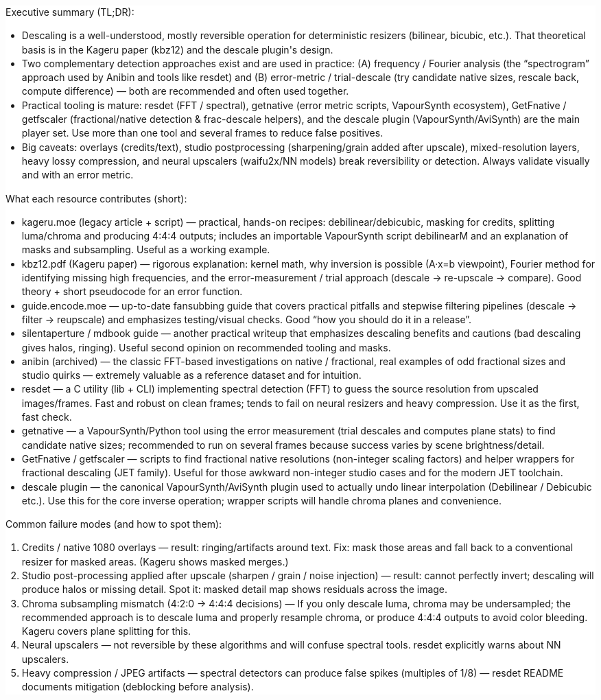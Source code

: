 
Executive summary (TL;DR):
- Descaling is a well-understood, mostly reversible operation for deterministic resizers (bilinear, bicubic, etc.). That theoretical basis is in the Kageru paper (kbz12) and the descale plugin's design.
- Two complementary detection approaches exist and are used in practice: (A) frequency / Fourier analysis (the “spectrogram” approach used by Anibin and tools like resdet) and (B) error-metric / trial-descale (try candidate native sizes, rescale back, compute difference) — both are recommended and often used together.
- Practical tooling is mature: resdet (FFT / spectral), getnative (error metric scripts, VapourSynth ecosystem), GetFnative / getfscaler (fractional/native detection & frac-descale helpers), and the descale plugin (VapourSynth/AviSynth) are the main player set. Use more than one tool and several frames to reduce false positives.
- Big caveats: overlays (credits/text), studio postprocessing (sharpening/grain added after upscale), mixed-resolution layers, heavy lossy compression, and neural upscalers (waifu2x/NN models) break reversibility or detection. Always validate visually and with an error metric.

What each resource contributes (short):
- kageru.moe (legacy article + script) — practical, hands-on recipes: debilinear/debicubic, masking for credits, splitting luma/chroma and producing 4:4:4 outputs; includes an importable VapourSynth script debilinearM and an explanation of masks and subsampling. Useful as a working example.
- kbz12.pdf (Kageru paper) — rigorous explanation: kernel math, why inversion is possible (A·x=b viewpoint), Fourier method for identifying missing high frequencies, and the error-measurement / trial approach (descale → re-upscale → compare). Good theory + short pseudocode for an error function.
- guide.encode.moe — up-to-date fansubbing guide that covers practical pitfalls and stepwise filtering pipelines (descale → filter → reupscale) and emphasizes testing/visual checks. Good “how you should do it in a release”.
- silentaperture / mdbook guide — another practical writeup that emphasizes descaling benefits and cautions (bad descaling gives halos, ringing). Useful second opinion on recommended tooling and masks.
- anibin (archived) — the classic FFT-based investigations on native / fractional, real examples of odd fractional sizes and studio quirks — extremely valuable as a reference dataset and for intuition.
- resdet — a C utility (lib + CLI) implementing spectral detection (FFT) to guess the source resolution from upscaled images/frames. Fast and robust on clean frames; tends to fail on neural resizers and heavy compression. Use it as the first, fast check.
- getnative — a VapourSynth/Python tool using the error measurement (trial descales and computes plane stats) to find candidate native sizes; recommended to run on several frames because success varies by scene brightness/detail.
- GetFnative / getfscaler — scripts to find fractional native resolutions (non-integer scaling factors) and helper wrappers for fractional descaling (JET family). Useful for those awkward non-integer studio cases and for the modern JET toolchain.
- descale plugin — the canonical VapourSynth/AviSynth plugin used to actually undo linear interpolation (Debilinear / Debicubic etc.). Use this for the core inverse operation; wrapper scripts will handle chroma planes and convenience.

Common failure modes (and how to spot them):
1. Credits / native 1080 overlays — result: ringing/artifacts around text. Fix: mask those areas and fall back to a conventional resizer for masked areas. (Kageru shows masked merges.)
2. Studio post-processing applied after upscale (sharpen / grain / noise injection) — result: cannot perfectly invert; descaling will produce halos or missing detail. Spot it: masked detail map shows residuals across the image.
3. Chroma subsampling mismatch (4:2:0 → 4:4:4 decisions) — If you only descale luma, chroma may be undersampled; the recommended approach is to descale luma and properly resample chroma, or produce 4:4:4 outputs to avoid color bleeding. Kageru covers plane splitting for this.
4. Neural upscalers — not reversible by these algorithms and will confuse spectral tools. resdet explicitly warns about NN upscalers.
5. Heavy compression / JPEG artifacts — spectral detectors can produce false spikes (multiples of 1/8) — resdet README documents mitigation (deblocking before analysis).
